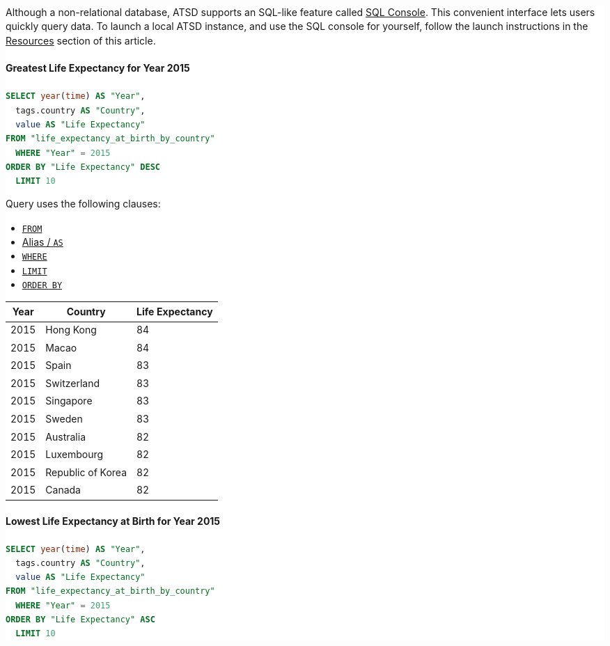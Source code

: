 Although a non-relational database, ATSD supports an SQL-like feature called [SQL Console](https://github.com/axibase/atsd/tree/master/sql#overview). This convenient interface lets users quickly query data. To launch a local ATSD instance, and use the SQL console for yourself, follow the launch instructions in the [Resources](#resources) section of this article. 

#### Greatest Life Expectancy for Year 2015

```sql
SELECT year(time) AS "Year",
  tags.country AS "Country",
  value AS "Life Expectancy"
FROM "life_expectancy_at_birth_by_country"
  WHERE "Year" = 2015
ORDER BY "Life Expectancy" DESC
  LIMIT 10
```

Query uses the following clauses:
* [`FROM`](https://github.com/axibase/atsd/tree/master/sql#virtual-table)
* [Alias / `AS`](https://github.com/axibase/atsd/tree/master/sql#aliases)
* [`WHERE`](https://github.com/axibase/atsd/tree/master/sql#where-clause)
* [`LIMIT`](https://github.com/axibase/atsd/tree/master/sql#limiting)
* [`ORDER BY`](https://github.com/axibase/atsd/tree/master/sql#ordering)

| Year | Country           | Life Expectancy | 
|------|-------------------|-----------------| 
| 2015 | Hong Kong         | 84              | 
| 2015 | Macao             | 84              | 
| 2015 | Spain             | 83              | 
| 2015 | Switzerland       | 83              | 
| 2015 | Singapore         | 83              | 
| 2015 | Sweden            | 83              | 
| 2015 | Australia         | 82              | 
| 2015 | Luxembourg        | 82              | 
| 2015 | Republic of Korea | 82              | 
| 2015 | Canada            | 82              | 

#### Lowest Life Expectancy at Birth for Year 2015

```sql
SELECT year(time) AS "Year",
  tags.country AS "Country",
  value AS "Life Expectancy"
FROM "life_expectancy_at_birth_by_country"
  WHERE "Year" = 2015
ORDER BY "Life Expectancy" ASC
  LIMIT 10
```
